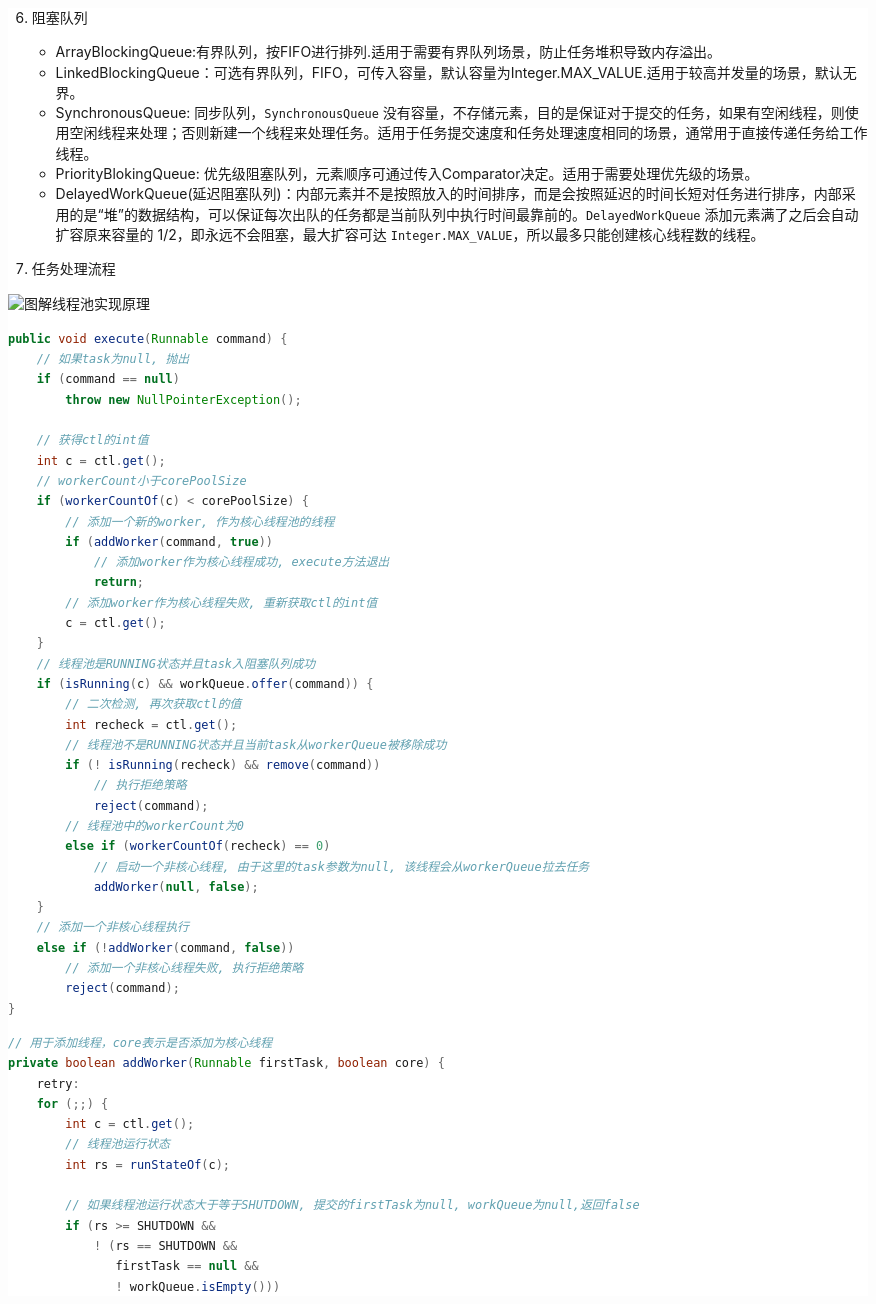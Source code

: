 6. 阻塞队列

   * ArrayBlockingQueue:有界队列，按FIFO进行排列.适用于需要有界队列场景，防止任务堆积导致内存溢出。
   * LinkedBlockingQueue：可选有界队列，FIFO，可传入容量，默认容量为Integer.MAX_VALUE.适用于较高并发量的场景，默认无界。
   * SynchronousQueue: 同步队列，`SynchronousQueue` 没有容量，不存储元素，目的是保证对于提交的任务，如果有空闲线程，则使用空闲线程来处理；否则新建一个线程来处理任务。适用于任务提交速度和任务处理速度相同的场景，通常用于直接传递任务给工作线程。
   * PriorityBlokingQueue: 优先级阻塞队列，元素顺序可通过传入Comparator决定。适用于需要处理优先级的场景。
   * DelayedWorkQueue(延迟阻塞队列)：内部元素并不是按照放入的时间排序，而是会按照延迟的时间长短对任务进行排序，内部采用的是“堆”的数据结构，可以保证每次出队的任务都是当前队列中执行时间最靠前的。`DelayedWorkQueue` 添加元素满了之后会自动扩容原来容量的 1/2，即永远不会阻塞，最大扩容可达 `Integer.MAX_VALUE`，所以最多只能创建核心线程数的线程。

7. 任务处理流程

![图解线程池实现原理](https://oss.javaguide.cn/github/javaguide/java/concurrent/thread-pool-principle.png)

```java
public void execute(Runnable command) {
    // 如果task为null, 抛出
    if (command == null)
        throw new NullPointerException();
    
    // 获得ctl的int值
    int c = ctl.get();
    // workerCount小于corePoolSize
    if (workerCountOf(c) < corePoolSize) {
        // 添加一个新的worker, 作为核心线程池的线程
        if (addWorker(command, true))
            // 添加worker作为核心线程成功, execute方法退出
            return;
        // 添加worker作为核心线程失败, 重新获取ctl的int值
        c = ctl.get();
    }
    // 线程池是RUNNING状态并且task入阻塞队列成功
    if (isRunning(c) && workQueue.offer(command)) {
        // 二次检测, 再次获取ctl的值
        int recheck = ctl.get();
        // 线程池不是RUNNING状态并且当前task从workerQueue被移除成功
        if (! isRunning(recheck) && remove(command))
            // 执行拒绝策略
            reject(command);
        // 线程池中的workerCount为0
        else if (workerCountOf(recheck) == 0)
            // 启动一个非核心线程, 由于这里的task参数为null, 该线程会从workerQueue拉去任务
            addWorker(null, false);
    }
    // 添加一个非核心线程执行
    else if (!addWorker(command, false))
        // 添加一个非核心线程失败, 执行拒绝策略
        reject(command);
}
```

```java
// 用于添加线程，core表示是否添加为核心线程
private boolean addWorker(Runnable firstTask, boolean core) {
    retry:
    for (;;) {
        int c = ctl.get();
        // 线程池运行状态
        int rs = runStateOf(c);

        // 如果线程池运行状态大于等于SHUTDOWN, 提交的firstTask为null, workQueue为null,返回false
        if (rs >= SHUTDOWN &&
            ! (rs == SHUTDOWN &&
               firstTask == null &&
               ! workQueue.isEmpty()))
```